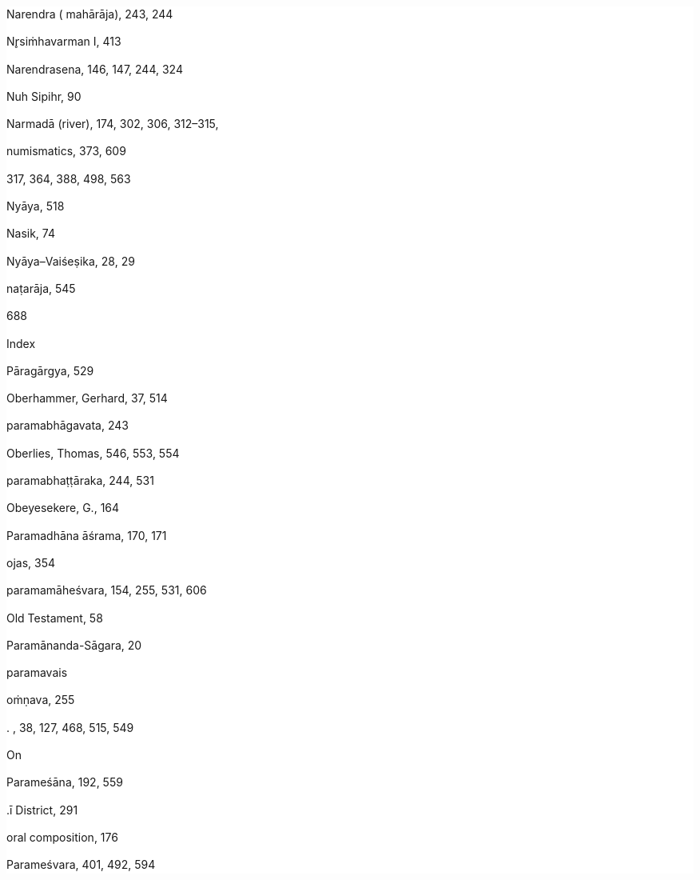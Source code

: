 Narendra \( mahārāja\), 243, 244

Nr̥siṁhavarman I, 413

Narendrasena, 146, 147, 244, 324

Nuh Sipihr, 90

Narmadā \(river\), 174, 302, 306, 312–315, 

numismatics, 373, 609

317, 364, 388, 498, 563

Nyāya, 518

Nasik, 74

Nyāya–Vaiśeṣika, 28, 29

naṭarāja, 545



688

Index

Pāragārgya, 529

Oberhammer, Gerhard, 37, 514

paramabhāgavata, 243

Oberlies, Thomas, 546, 553, 554

paramabhaṭṭāraka, 244, 531

Obeyesekere, G., 164

Paramadhāna āśrama, 170, 171

ojas, 354

paramamāheśvara, 154, 255, 531, 606

Old Testament, 58

Paramānanda-Sāgara, 20

paramavais

oṁṇava, 255

. , 38, 127, 468, 515, 549

On

Parameśāna, 192, 559

.ī District, 291

oral composition, 176

Parameśvara, 401, 492, 594
